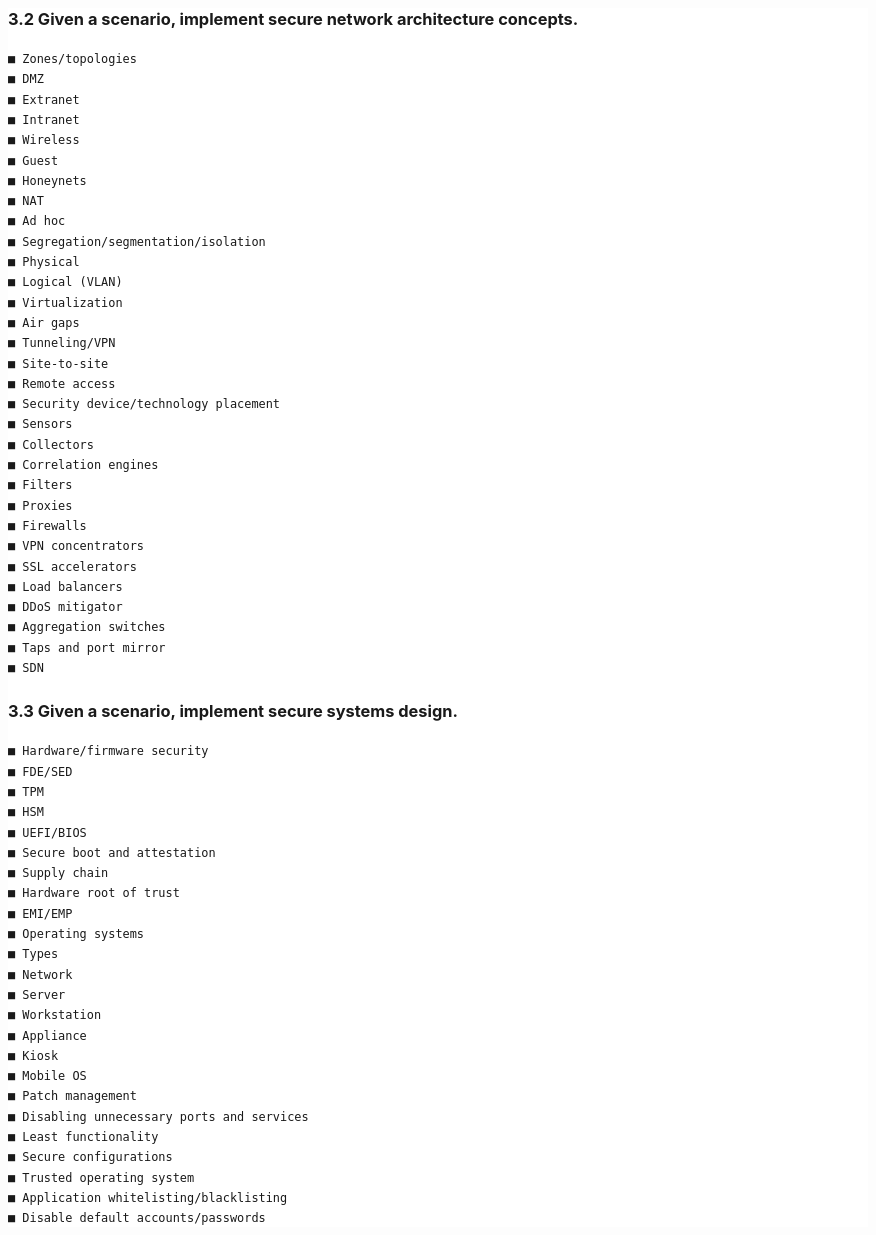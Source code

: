```
```
### 3.2 Given a scenario, implement secure network architecture concepts.
```
■ Zones/topologies
■ DMZ
■ Extranet
■ Intranet
■ Wireless
■ Guest
■ Honeynets
■ NAT
■ Ad hoc
■ Segregation/segmentation/isolation
■ Physical
■ Logical (VLAN)
■ Virtualization
■ Air gaps
■ Tunneling/VPN
■ Site-to-site
■ Remote access
■ Security device/technology placement
■ Sensors
■ Collectors
■ Correlation engines
■ Filters
■ Proxies
■ Firewalls
■ VPN concentrators
■ SSL accelerators
■ Load balancers
■ DDoS mitigator
■ Aggregation switches
■ Taps and port mirror
■ SDN
```
###  3.3 Given a scenario, implement secure systems design.
```
■ Hardware/firmware security
■ FDE/SED
■ TPM
■ HSM
■ UEFI/BIOS
■ Secure boot and attestation
■ Supply chain
■ Hardware root of trust
■ EMI/EMP
■ Operating systems
■ Types
■ Network
■ Server
■ Workstation
■ Appliance
■ Kiosk
■ Mobile OS
■ Patch management
■ Disabling unnecessary ports and services
■ Least functionality
■ Secure configurations
■ Trusted operating system
■ Application whitelisting/blacklisting
■ Disable default accounts/passwords
```